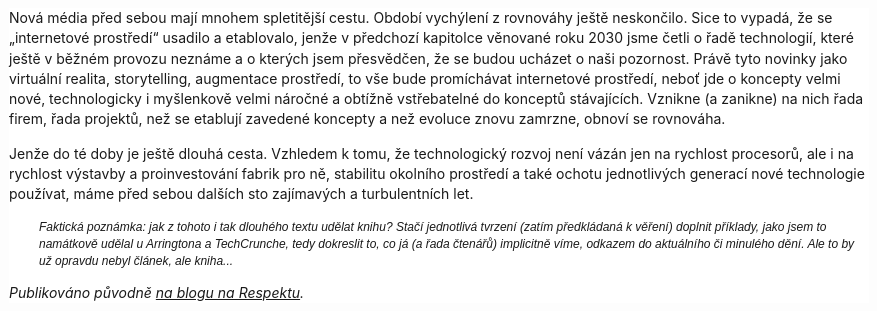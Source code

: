 <p>Nová média před sebou mají mnohem spletitější cestu. Období vychýlení z rovnováhy ještě neskončilo. Sice to vypadá, že se „internetové prostředí“ usadilo a etablovalo, jenže v předchozí kapitolce věnované roku 2030 jsme četli o řadě technologií, které ještě v běžném provozu neznáme a o kterých jsem přesvědčen, že se budou ucházet o naši pozornost. Právě tyto novinky jako virtuální realita, storytelling, augmentace prostředí, to vše bude promíchávat internetové prostředí, neboť jde o koncepty velmi nové, technologicky i myšlenkově velmi náročné a obtížně vstřebatelné do konceptů stávajících. Vznikne (a zanikne) na nich řada firem, řada projektů, než se etablují zavedené koncepty a než evoluce znovu zamrzne, obnoví se rovnováha.</p>
<p>Jenže do té doby je ještě dlouhá cesta. Vzhledem k tomu, že technologický rozvoj není vázán jen na rychlost procesorů, ale i na rychlost výstavby a proinvestování fabrik pro ně, stabilitu okolního prostředí a také ochotu jednotlivých generací nové technologie používat, máme před sebou dalších sto zajímavých a turbulentních let.   </p>
<p style="font-family: Verdana, Arial, Helvetica, sans-serif; font-size: 12px; padding-left: 30px;"><em>Faktická poznámka: jak z tohoto i tak dlouhého textu udělat knihu? Stačí jednotlivá tvrzení (zatím předkládaná k věření) doplnit příklady, jako jsem to namátkově udělal u Arringtona a TechCrunche, tedy dokreslit to, co já (a řada čtenářů) implicitně víme, odkazem do aktuálního či minulého dění. Ale to by už opravdu nebyl článek, ale kniha... </em></p>
<div><em>Publikováno původně <a href="http://zandl.blog.respekt.ihned.cz/c1-58424150-budoucnost-medii-starych-novych-i-tech-jeste-nenarozenych">na blogu na Respektu</a>. </em></div>